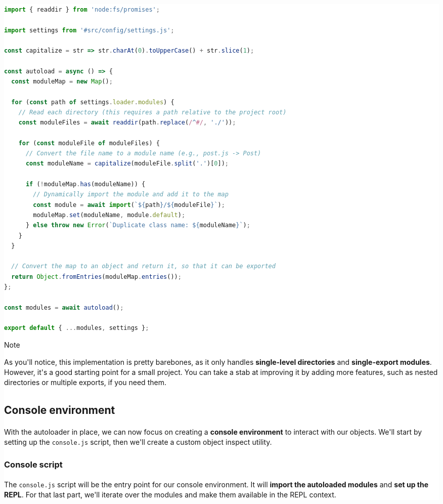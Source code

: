 ```js [src/scripts/autoload.js]
import { readdir } from 'node:fs/promises';

import settings from '#src/config/settings.js';

const capitalize = str => str.charAt(0).toUpperCase() + str.slice(1);

const autoload = async () => {
  const moduleMap = new Map();

  for (const path of settings.loader.modules) {
    // Read each directory (this requires a path relative to the project root)
    const moduleFiles = await readdir(path.replace(/^#/, './'));

    for (const moduleFile of moduleFiles) {
      // Convert the file name to a module name (e.g., post.js -> Post)
      const moduleName = capitalize(moduleFile.split('.')[0]);

      if (!moduleMap.has(moduleName)) {
        // Dynamically import the module and add it to the map
        const module = await import(`${path}/${moduleFile}`);
        moduleMap.set(moduleName, module.default);
      } else throw new Error(`Duplicate class name: ${moduleName}`);
    }
  }

  // Convert the map to an object and return it, so that it can be exported
  return Object.fromEntries(moduleMap.entries());
};

const modules = await autoload();

export default { ...modules, settings };
```

> [!NOTE]
>
> As you'll notice, this implementation is pretty barebones, as it only handles **single-level directories** and **single-export modules**. However, it's a good starting point for a small project. You can take a stab at improving it by adding more features, such as nested directories or multiple exports, if you need them.

## Console environment

With the autoloader in place, we can now focus on creating a **console environment** to interact with our objects. We'll start by setting up the `console.js` script, then we'll create a custom object inspect utility.

### Console script

The `console.js` script will be the entry point for our console environment. It will **import the autoloaded modules** and **set up the REPL**. For that last part, we'll iterate over the modules and make them available in the REPL context.

